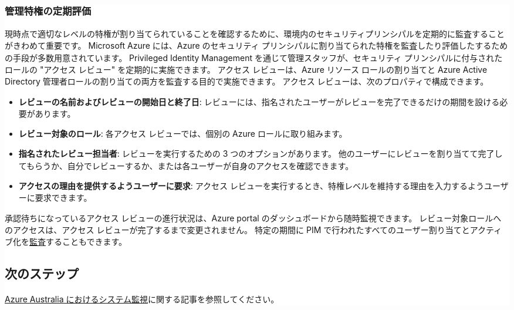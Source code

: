 ### <a name="regular-evaluation-of-administrative-privilege"></a>管理特権の定期評価

現時点で適切なレベルの特権が割り当てられていることを確認するために、環境内のセキュリティプリンシパルを定期的に監査することがきわめて重要です。 Microsoft Azure には、Azure のセキュリティ プリンシパルに割り当てられた特権を監査したり評価したするための手段が多数用意されています。 Privileged Identity Management を通じて管理スタッフが、セキュリティ プリンシパルに付与されたロールの "アクセス レビュー" を定期的に実施できます。 アクセス レビューは、Azure リソース ロールの割り当てと Azure Active Directory 管理者ロールの割り当ての両方を監査する目的で実施できます。 アクセス レビューは、次のプロパティで構成できます。

* **レビューの名前およびレビューの開始日と終了日**: レビューには、指名されたユーザーがレビューを完了できるだけの期間を設ける必要があります。

* **レビュー対象のロール**: 各アクセス レビューでは、個別の Azure ロールに取り組みます。

* **指名されたレビュー担当者**: レビューを実行するための 3 つのオプションがあります。 他のユーザーにレビューを割り当てて完了してもらうか、自分でレビューするか、または各ユーザーが自身のアクセスを確認できます。

* **アクセスの理由を提供するようユーザーに要求**: アクセス レビューを実行するとき、特権レベルを維持する理由を入力するようユーザーに要求できます。

承認待ちになっているアクセス レビューの進行状況は、Azure portal のダッシュボードから随時監視できます。 レビュー対象ロールへのアクセスは、アクセス レビューが完了するまで変更されません。 特定の期間に PIM で行われたすべてのユーザー割り当てとアクティブ化を[監査](../active-directory/privileged-identity-management/pim-how-to-use-audit-log.md)することもできます。

## <a name="next-steps"></a>次のステップ

[Azure Australia におけるシステム監視](system-monitor.md)に関する記事を参照してください。
